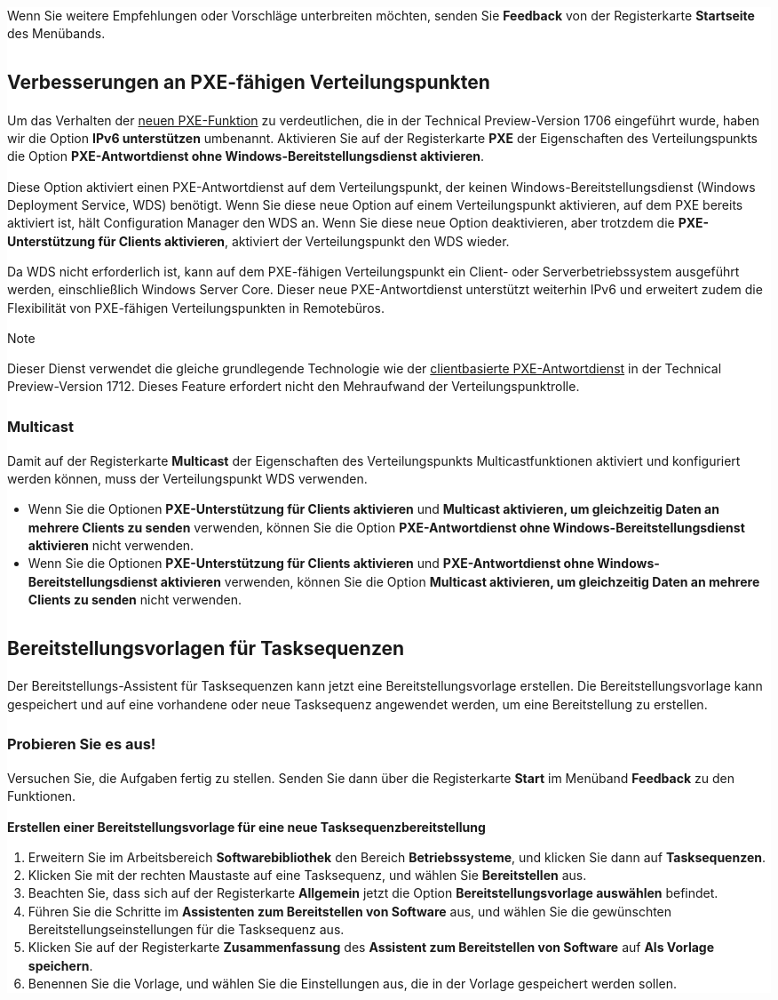Wenn Sie weitere Empfehlungen oder Vorschläge unterbreiten möchten, senden Sie **Feedback** von der Registerkarte **Startseite** des Menübands.



## <a name="improvements-to-pxe-enabled-distribution-points"></a>Verbesserungen an PXE-fähigen Verteilungspunkten

Um das Verhalten der [neuen PXE-Funktion](capabilities-in-technical-preview-1706.md#pxe-network-boot-support-for-ipv6) zu verdeutlichen, die in der Technical Preview-Version 1706 eingeführt wurde, haben wir die Option **IPv6 unterstützen** umbenannt. Aktivieren Sie auf der Registerkarte **PXE** der Eigenschaften des Verteilungspunkts die Option **PXE-Antwortdienst ohne Windows-Bereitstellungsdienst aktivieren**. 

Diese Option aktiviert einen PXE-Antwortdienst auf dem Verteilungspunkt, der keinen Windows-Bereitstellungsdienst (Windows Deployment Service, WDS) benötigt. Wenn Sie diese neue Option auf einem Verteilungspunkt aktivieren, auf dem PXE bereits aktiviert ist, hält Configuration Manager den WDS an. Wenn Sie diese neue Option deaktivieren, aber trotzdem die **PXE-Unterstützung für Clients aktivieren**, aktiviert der Verteilungspunkt den WDS wieder.

Da WDS nicht erforderlich ist, kann auf dem PXE-fähigen Verteilungspunkt ein Client- oder Serverbetriebssystem ausgeführt werden, einschließlich Windows Server Core. Dieser neue PXE-Antwortdienst unterstützt weiterhin IPv6 und erweitert zudem die Flexibilität von PXE-fähigen Verteilungspunkten in Remotebüros.

> [!NOTE]
> Dieser Dienst verwendet die gleiche grundlegende Technologie wie der [clientbasierte PXE-Antwortdienst](capabilities-in-technical-preview-1712.md#client-based-pxe-responder-service) in der Technical Preview-Version 1712. Dieses Feature erfordert nicht den Mehraufwand der Verteilungspunktrolle.

### <a name="multicast"></a>Multicast
Damit auf der Registerkarte **Multicast** der Eigenschaften des Verteilungspunkts Multicastfunktionen aktiviert und konfiguriert werden können, muss der Verteilungspunkt WDS verwenden. 
- Wenn Sie die Optionen **PXE-Unterstützung für Clients aktivieren** und **Multicast aktivieren, um gleichzeitig Daten an mehrere Clients zu senden** verwenden, können Sie die Option **PXE-Antwortdienst ohne Windows-Bereitstellungsdienst aktivieren** nicht verwenden.
- Wenn Sie die Optionen **PXE-Unterstützung für Clients aktivieren** und **PXE-Antwortdienst ohne Windows-Bereitstellungsdienst aktivieren** verwenden, können Sie die Option **Multicast aktivieren, um gleichzeitig Daten an mehrere Clients zu senden** nicht verwenden.



## <a name="deployment-templates-for-task-sequences"></a>Bereitstellungsvorlagen für Tasksequenzen

Der Bereitstellungs-Assistent für Tasksequenzen kann jetzt eine Bereitstellungsvorlage erstellen. Die Bereitstellungsvorlage kann gespeichert und auf eine vorhandene oder neue Tasksequenz angewendet werden, um eine Bereitstellung zu erstellen. 

### <a name="try-it-out"></a>Probieren Sie es aus!  
Versuchen Sie, die Aufgaben fertig zu stellen. Senden Sie dann über die Registerkarte **Start** im Menüband **Feedback** zu den Funktionen. 

 **Erstellen einer Bereitstellungsvorlage für eine neue Tasksequenzbereitstellung** <br/> 
1. Erweitern Sie im Arbeitsbereich **Softwarebibliothek** den Bereich **Betriebssysteme**, und klicken Sie dann auf **Tasksequenzen**.
2. Klicken Sie mit der rechten Maustaste auf eine Tasksequenz, und wählen Sie **Bereitstellen** aus. 
3. Beachten Sie, dass sich auf der Registerkarte **Allgemein** jetzt die Option **Bereitstellungsvorlage auswählen** befindet. 
4. Führen Sie die Schritte im **Assistenten zum Bereitstellen von Software** aus, und wählen Sie die gewünschten Bereitstellungseinstellungen für die Tasksequenz aus. 
5. Klicken Sie auf der Registerkarte **Zusammenfassung** des **Assistent zum Bereitstellen von Software** auf **Als Vorlage speichern**.
6. Benennen Sie die Vorlage, und wählen Sie die Einstellungen aus, die in der Vorlage gespeichert werden sollen. 
